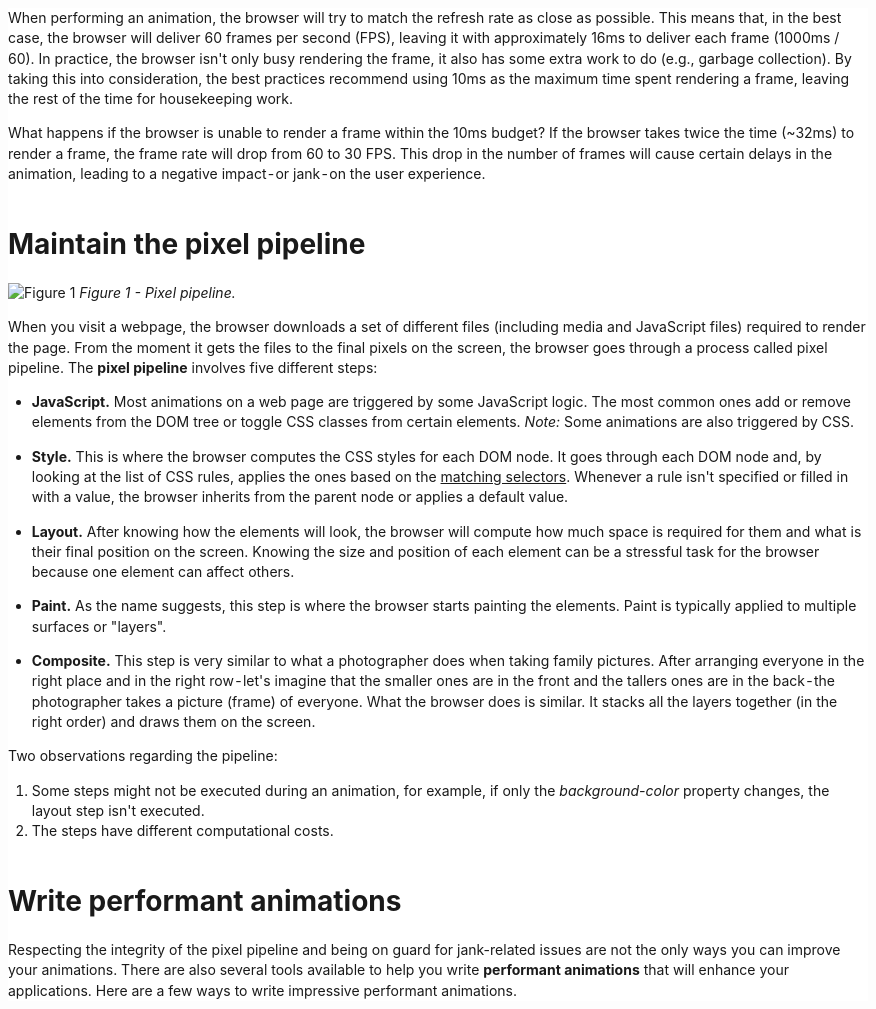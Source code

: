 When performing an animation, the browser will try to match the refresh rate as close as possible. This means that, in the best case, the browser will deliver 60 frames per second (FPS), leaving it with approximately 16ms to deliver each frame (1000ms / 60). In practice, the browser isn't only busy rendering the frame, it also has some extra work to do (e.g., garbage collection). By taking this into consideration, the best practices recommend using 10ms as the maximum time spent rendering a frame, leaving the rest of the time for housekeeping work.

What happens if the browser is unable to render a frame within the 10ms budget? If the browser takes twice the time (~32ms) to render a frame, the frame rate will drop from 60 to 30 FPS. This drop in the number of frames will cause certain delays in the animation, leading to a negative impact - or jank - on the user experience.

# Maintain the pixel pipeline

![Figure 1](/pixel_pipeline.png)
*Figure 1 - Pixel pipeline.*

When you visit a webpage, the browser downloads a set of different files (including media and JavaScript files) required to render the page. From the moment it gets the files to the final pixels on the screen, the browser goes through a process called pixel pipeline. The **pixel pipeline** involves five different steps:

- **JavaScript.** Most animations on a web page are triggered by some JavaScript logic. The most common ones add or remove elements from the DOM tree or toggle CSS classes from certain elements.
*Note:* Some animations are also triggered by CSS.

- **Style.** This is where the browser computes the CSS styles for each DOM node. It goes through each DOM node and, by looking at the list of CSS rules, applies the ones based on the [matching selectors](https://developer.mozilla.org/en-US/docs/Web/CSS/CSS_Selectors). Whenever a rule isn't specified or filled in with a value, the browser inherits from the parent node or applies a default value.

- **Layout.** After knowing how the elements will look, the browser will compute how much space is required for them and what is their final position on the screen. Knowing the size and position of each element can be a stressful task for the browser because one element can affect others.

- **Paint.** As the name suggests, this step is where the browser starts painting the elements. Paint is typically applied to multiple surfaces or "layers".

- **Composite.** This step is very similar to what a photographer does when taking family pictures. After arranging everyone in the right place and in the right row - let's imagine that the smaller ones are in the front and the tallers ones are in the back - the photographer takes a picture (frame) of everyone. What the browser does is similar. It stacks all the layers together (in the right order) and draws them on the screen.

Two observations regarding the pipeline:
1) Some steps might not be executed during an animation, for example, if only the *background-color* property changes, the layout step isn't executed.
2) The steps have different computational costs.

# Write performant animations
Respecting the integrity of the pixel pipeline and being on guard for jank-related issues are not the only ways you can improve your animations. There are also several tools available to help you write **performant animations** that will enhance your applications. Here are a few ways to write impressive performant animations.
